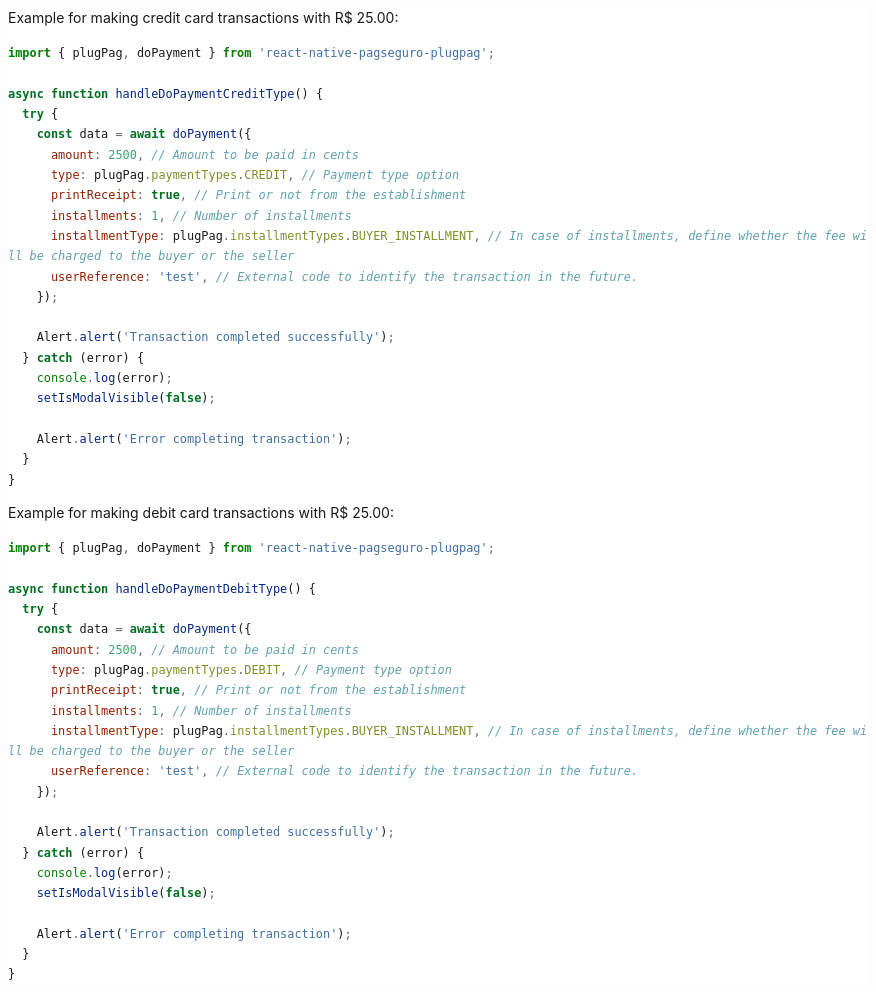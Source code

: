 Example for making credit card transactions with R$ 25.00:

```js
import { plugPag, doPayment } from 'react-native-pagseguro-plugpag';

async function handleDoPaymentCreditType() {
  try {
    const data = await doPayment({
      amount: 2500, // Amount to be paid in cents
      type: plugPag.paymentTypes.CREDIT, // Payment type option
      printReceipt: true, // Print or not from the establishment
      installments: 1, // Number of installments
      installmentType: plugPag.installmentTypes.BUYER_INSTALLMENT, // In case of installments, define whether the fee will be charged to the buyer or the seller
      userReference: 'test', // External code to identify the transaction in the future.
    });

    Alert.alert('Transaction completed successfully');
  } catch (error) {
    console.log(error);
    setIsModalVisible(false);

    Alert.alert('Error completing transaction');
  }
}
```

Example for making debit card transactions with R$ 25.00:

```js
import { plugPag, doPayment } from 'react-native-pagseguro-plugpag';

async function handleDoPaymentDebitType() {
  try {
    const data = await doPayment({
      amount: 2500, // Amount to be paid in cents
      type: plugPag.paymentTypes.DEBIT, // Payment type option
      printReceipt: true, // Print or not from the establishment
      installments: 1, // Number of installments
      installmentType: plugPag.installmentTypes.BUYER_INSTALLMENT, // In case of installments, define whether the fee will be charged to the buyer or the seller
      userReference: 'test', // External code to identify the transaction in the future.
    });

    Alert.alert('Transaction completed successfully');
  } catch (error) {
    console.log(error);
    setIsModalVisible(false);

    Alert.alert('Error completing transaction');
  }
}
```
